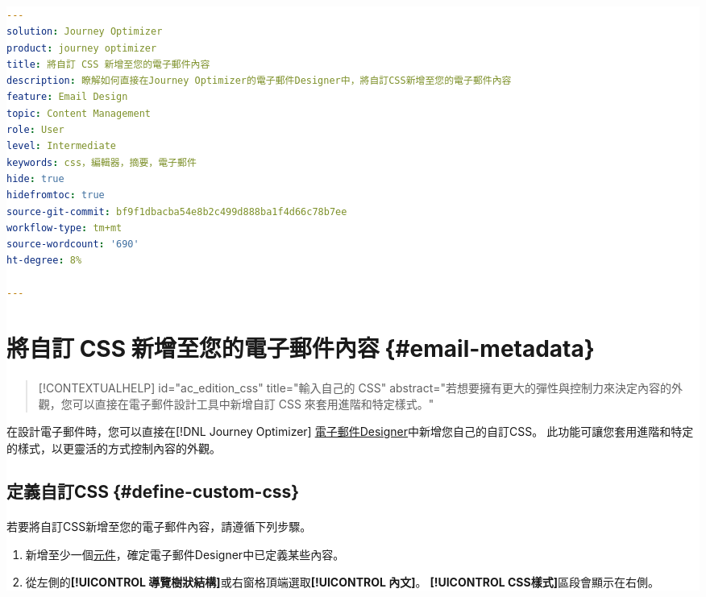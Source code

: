 ```yaml
---
solution: Journey Optimizer
product: journey optimizer
title: 將自訂 CSS 新增至您的電子郵件內容
description: 瞭解如何直接在Journey Optimizer的電子郵件Designer中，將自訂CSS新增至您的電子郵件內容
feature: Email Design
topic: Content Management
role: User
level: Intermediate
keywords: css，編輯器，摘要，電子郵件
hide: true
hidefromtoc: true
source-git-commit: bf9f1dbacba54e8b2c499d888ba1f4d66c78b7ee
workflow-type: tm+mt
source-wordcount: '690'
ht-degree: 8%

---
```


# 將自訂 CSS 新增至您的電子郵件內容 {#email-metadata}

>[!CONTEXTUALHELP]
>id="ac_edition_css"
>title="輸入自己的 CSS"
>abstract="若想要擁有更大的彈性與控制力來決定內容的外觀，您可以直接在電子郵件設計工具中新增自訂 CSS 來套用進階和特定樣式。"

在設計電子郵件時，您可以直接在[!DNL Journey Optimizer] [電子郵件Designer](get-started-email-design.md)中新增您自己的自訂CSS。 此功能可讓您套用進階和特定的樣式，以更靈活的方式控制內容的外觀。

## 定義自訂CSS {#define-custom-css}

若要將自訂CSS新增至您的電子郵件內容，請遵循下列步驟。

1. 新增至少一個[元件](content-components.md)，確定電子郵件Designer中已定義某些內容。

1. 從左側的&#x200B;**[!UICONTROL 導覽樹狀結構]**&#x200B;或右窗格頂端選取&#x200B;**[!UICONTROL 內文]**。 **[!UICONTROL CSS樣式]**&#x200B;區段會顯示在右側。
